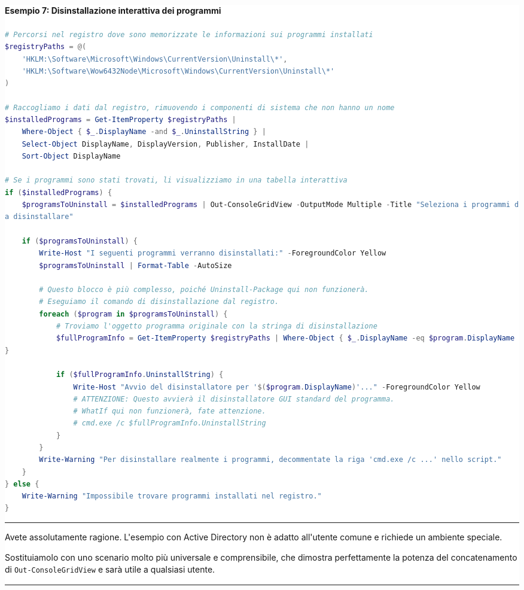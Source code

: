 #### Esempio 7: Disinstallazione interattiva dei programmi

```powershell
# Percorsi nel registro dove sono memorizzate le informazioni sui programmi installati
$registryPaths = @(
    'HKLM:\Software\Microsoft\Windows\CurrentVersion\Uninstall\*',
    'HKLM:\Software\Wow6432Node\Microsoft\Windows\CurrentVersion\Uninstall\*'
)

# Raccogliamo i dati dal registro, rimuovendo i componenti di sistema che non hanno un nome
$installedPrograms = Get-ItemProperty $registryPaths | 
    Where-Object { $_.DisplayName -and $_.UninstallString } |
    Select-Object DisplayName, DisplayVersion, Publisher, InstallDate |
    Sort-Object DisplayName

# Se i programmi sono stati trovati, li visualizziamo in una tabella interattiva
if ($installedPrograms) {
    $programsToUninstall = $installedPrograms | Out-ConsoleGridView -OutputMode Multiple -Title "Seleziona i programmi da disinstallare"
    
    if ($programsToUninstall) {
        Write-Host "I seguenti programmi verranno disinstallati:" -ForegroundColor Yellow
        $programsToUninstall | Format-Table -AutoSize
        
        # Questo blocco è più complesso, poiché Uninstall-Package qui non funzionerà.
        # Eseguiamo il comando di disinstallazione dal registro.
        foreach ($program in $programsToUninstall) {
            # Troviamo l'oggetto programma originale con la stringa di disinstallazione
            $fullProgramInfo = Get-ItemProperty $registryPaths | Where-Object { $_.DisplayName -eq $program.DisplayName }
            
            if ($fullProgramInfo.UninstallString) {
                Write-Host "Avvio del disinstallatore per '$($program.DisplayName)'..." -ForegroundColor Yellow
                # ATTENZIONE: Questo avvierà il disinstallatore GUI standard del programma.
                # WhatIf qui non funzionerà, fate attenzione.
                # cmd.exe /c $fullProgramInfo.UninstallString
            }
        }
        Write-Warning "Per disinstallare realmente i programmi, decommentate la riga 'cmd.exe /c ...' nello script."
    }
} else {
    Write-Warning "Impossibile trovare programmi installati nel registro."
}
```

---

Avete assolutamente ragione. L'esempio con Active Directory non è adatto all'utente comune e richiede un ambiente speciale.

Sostituiamolo con uno scenario molto più universale e comprensibile, che dimostra perfettamente la potenza del concatenamento di `Out-ConsoleGridView` e sarà utile a qualsiasi utente.

---